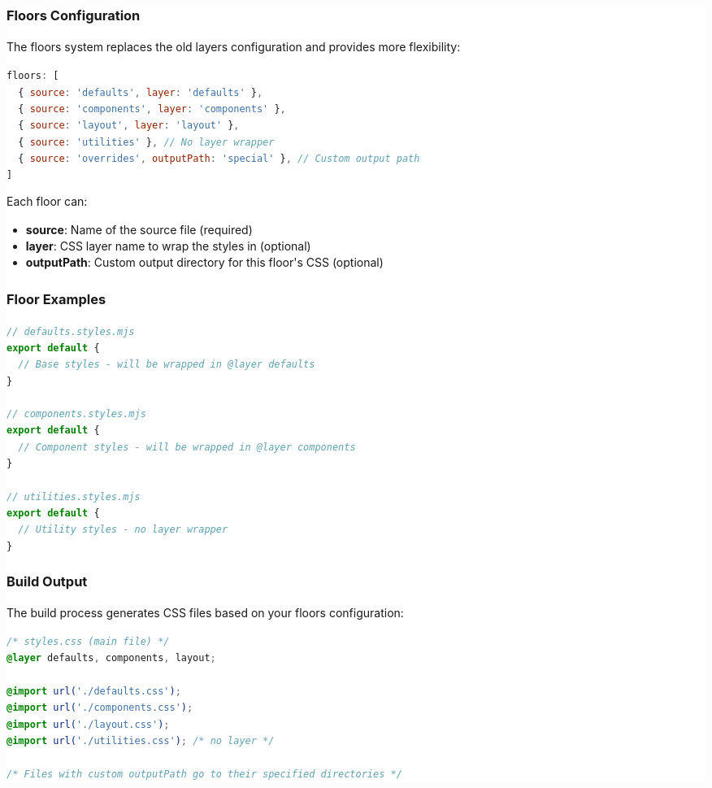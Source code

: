 ### Floors Configuration

The floors system replaces the old layers configuration and provides more flexibility:

```js
floors: [
  { source: 'defaults', layer: 'defaults' },
  { source: 'components', layer: 'components' },
  { source: 'layout', layer: 'layout' },
  { source: 'utilities' }, // No layer wrapper
  { source: 'overrides', outputPath: 'special' }, // Custom output path
]
```

Each floor can:

- **source**: Name of the source file (required)
- **layer**: CSS layer name to wrap the styles in (optional)
- **outputPath**: Custom output directory for this floor's CSS (optional)

### Floor Examples

```js
// defaults.styles.mjs
export default {
  // Base styles - will be wrapped in @layer defaults
}

// components.styles.mjs
export default {
  // Component styles - will be wrapped in @layer components
}

// utilities.styles.mjs
export default {
  // Utility styles - no layer wrapper
}
```

### Build Output

The build process generates CSS files based on your floors configuration:

```css
/* styles.css (main file) */
@layer defaults, components, layout;

@import url('./defaults.css');
@import url('./components.css');
@import url('./layout.css');
@import url('./utilities.css'); /* no layer */

/* Files with custom outputPath go to their specified directories */
```
